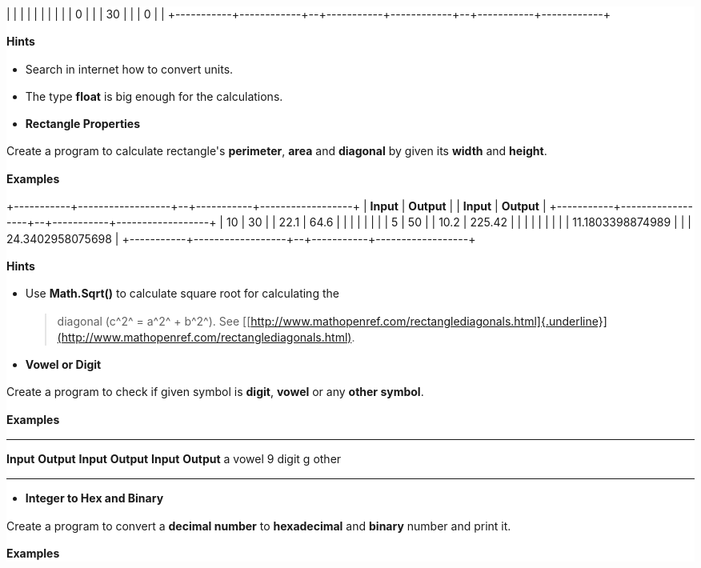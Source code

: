 |           |            |  |           |            |  |           |            |
| 0         |            |  | 30        |            |  | 0         |            |
+-----------+------------+--+-----------+------------+--+-----------+------------+

**Hints**

-   Search in internet how to convert units.

-   The type **float** is big enough for the calculations.

-   **Rectangle Properties**

Create a program to calculate rectangle's **perimeter**, **area** and
**diagonal** by given its **width** and **height**.

**Examples**

+-----------+------------------+--+-----------+------------------+
| **Input** | **Output**       |  | **Input** | **Output**       |
+-----------+------------------+--+-----------+------------------+
| 10        | 30               |  | 22.1      | 64.6             |
|           |                  |  |           |                  |
| 5         | 50               |  | 10.2      | 225.42           |
|           |                  |  |           |                  |
|           | 11.1803398874989 |  |           | 24.3402958075698 |
+-----------+------------------+--+-----------+------------------+

**Hints**

-   Use **Math.Sqrt()** to calculate square root for calculating the
    > diagonal (c^2^ = a^2^ + b^2^). See
    > [[http://www.mathopenref.com/rectanglediagonals.html]{.underline}](http://www.mathopenref.com/rectanglediagonals.html).

-   **Vowel or Digit**

Create a program to check if given symbol is **digit**, **vowel** or any
**other symbol**.

**Examples**

  ----------- ------------ -- ----------- ------------ -- ----------- ------------
  **Input**   **Output**      **Input**   **Output**      **Input**   **Output**
  a           vowel           9           digit           g           other
  ----------- ------------ -- ----------- ------------ -- ----------- ------------

-   **Integer to Hex and Binary**

Create a program to convert a **decimal number** to **hexadecimal** and
**binary** number and print it.

**Examples**
